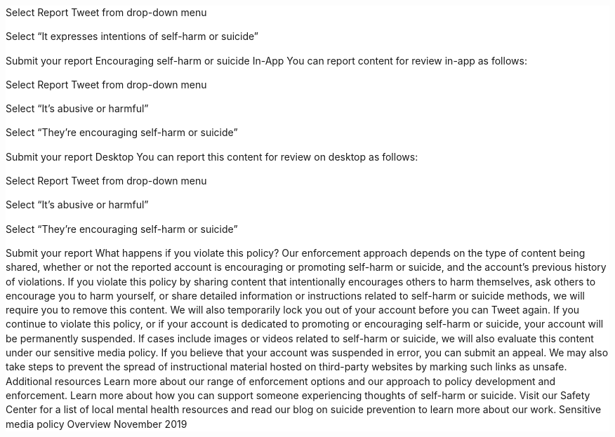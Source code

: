 

Select Report Tweet from drop-down menu 



Select “It expresses intentions of self-harm or suicide” 



Submit your report 
Encouraging self-harm or suicide 
In-App 
You can report content for review in-app as follows: 



Select Report Tweet from drop-down menu 



Select “It’s abusive or harmful” 



Select “They’re encouraging self-harm or suicide” 



Submit your report 
Desktop 
You can report this content for review on desktop as follows: 



Select Report Tweet from drop-down menu 



Select “It’s abusive or harmful” 



Select “They’re encouraging self-harm or suicide” 



Submit your report 
What happens if you violate this policy? 
Our enforcement approach depends on the type of content being shared, whether or not the reported account is 
encouraging or promoting self-harm or suicide, and the account’s previous history of violations. 
If you violate this policy by sharing content that intentionally encourages others to harm themselves, ask others to 
encourage you to harm yourself, or share detailed information or instructions related to self-harm or suicide 
methods, we will require you to remove this content. We will also temporarily lock you out of your account before 
you can Tweet again. If you continue to violate this policy, or if your account is dedicated to promoting or 
encouraging self-harm or suicide, your account will be permanently suspended. If cases include images or videos 
related to self-harm or suicide, we will also evaluate this content under our sensitive media policy. If you believe 
that your account was suspended in error, you can submit an appeal. 
We may also take steps to prevent the spread of instructional material hosted on third-party websites by marking 
such links as unsafe. 
Additional resources
Learn more about our range of enforcement options and our approach to policy development and enforcement. 
Learn more about how you can support someone experiencing thoughts of self-harm or suicide. 
Visit our Safety Center for a list of local mental health resources and read our blog on suicide prevention to learn 
more about our work. 
Sensitive media policy
Overview 
November 2019 